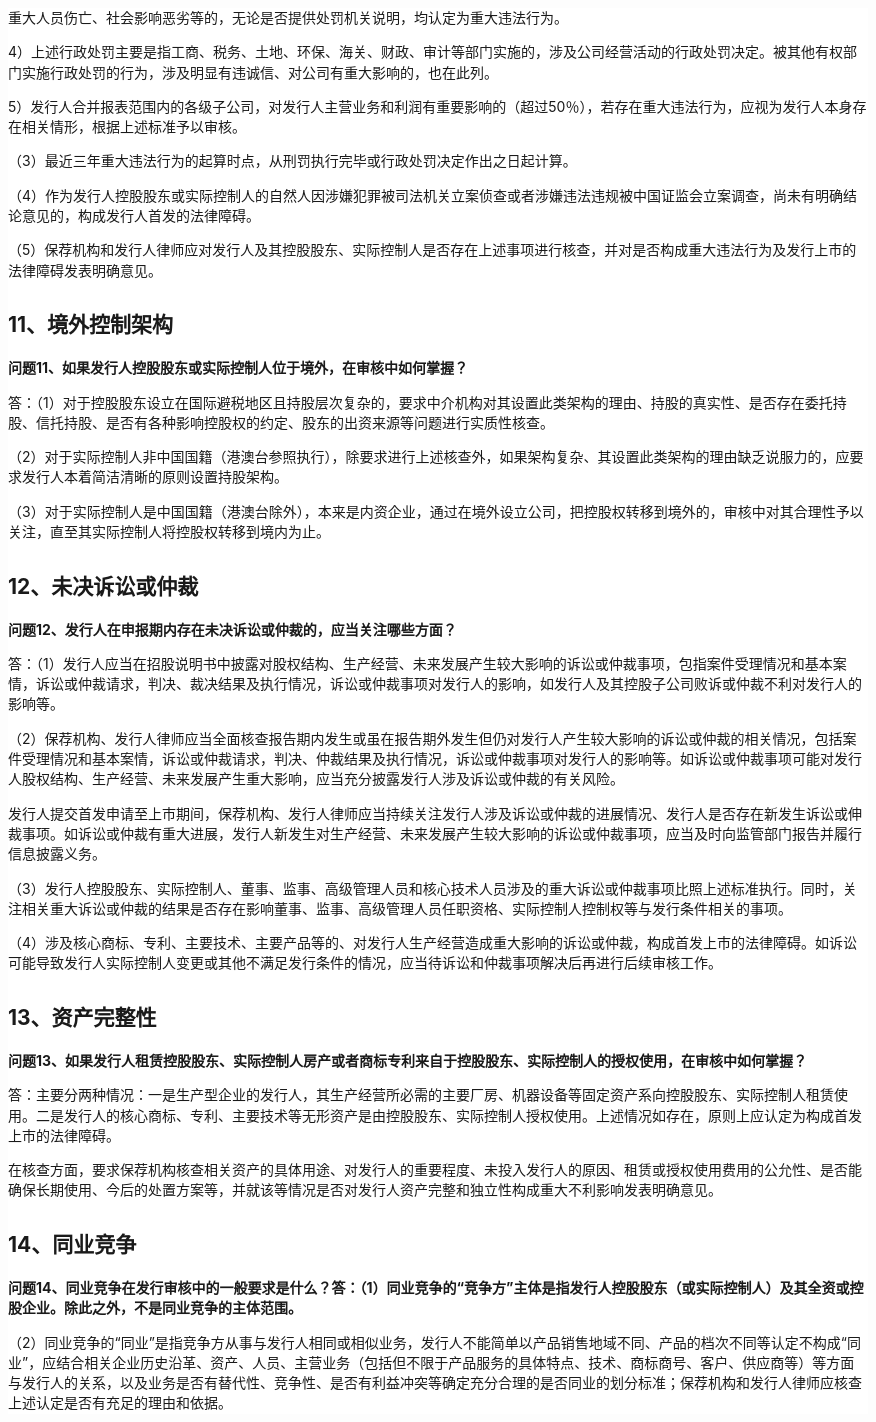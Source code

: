重大人员伤亡、社会影响恶劣等的，无论是否提供处罚机关说明，均认定为重大违法行为。

4）上述行政处罚主要是指工商、税务、土地、环保、海关、财政、审计等部门实施的，涉及公司经营活动的行政处罚决定。被其他有权部门实施行政处罚的行为，涉及明显有违诚信、对公司有重大影响的，也在此列。

5）发行人合并报表范围内的各级子公司，对发行人主营业务和利润有重要影响的（超过50％），若存在重大违法行为，应视为发行人本身存在相关情形，根据上述标准予以审核。

（3）最近三年重大违法行为的起算时点，从刑罚执行完毕或行政处罚决定作出之日起计算。

（4）作为发行人控股股东或实际控制人的自然人因涉嫌犯罪被司法机关立案侦查或者涉嫌违法违规被中国证监会立案调查，尚未有明确结论意见的，构成发行人首发的法律障碍。

（5）保荐机构和发行人律师应对发行人及其控股股东、实际控制人是否存在上述事项进行核查，并对是否构成重大违法行为及发行上市的法律障碍发表明确意见。

## 11、境外控制架构

**问题11、如果发行人控股股东或实际控制人位于境外，在审核中如何掌握？**

答：（1）对于控股股东设立在国际避税地区且持股层次复杂的，要求中介机构对其设置此类架构的理由、持股的真实性、是否存在委托持股、信托持股、是否有各种影响控股权的约定、股东的出资来源等问题进行实质性核查。

（2）对于实际控制人非中国国籍（港澳台参照执行），除要求进行上述核查外，如果架构复杂、其设置此类架构的理由缺乏说服力的，应要求发行人本着简洁清晰的原则设置持股架构。

（3）对于实际控制人是中国国籍（港澳台除外），本来是内资企业，通过在境外设立公司，把控股权转移到境外的，审核中对其合理性予以关注，直至其实际控制人将控股权转移到境内为止。

## 12、未决诉讼或仲裁

**问题12、发行人在申报期内存在未决诉讼或仲裁的，应当关注哪些方面？**

答：（1）发行人应当在招股说明书中披露对股权结构、生产经营、未来发展产生较大影响的诉讼或仲裁事项，包指案件受理情况和基本案情，诉讼或仲裁请求，判决、裁决结果及执行情况，诉讼或仲裁事项对发行人的影响，如发行人及其控股子公司败诉或仲裁不利对发行人的影响等。

（2）保荐机构、发行人律师应当全面核查报告期内发生或虽在报告期外发生但仍对发行人产生较大影响的诉讼或仲裁的相关情况，包括案件受理情况和基本案情，诉讼或仲裁请求，判决、仲裁结果及执行情况，诉讼或仲裁事项对发行人的影响等。如诉讼或仲裁事项可能对发行人股权结构、生产经营、未来发展产生重大影响，应当充分披露发行人涉及诉讼或仲裁的有关风险。

发行人提交首发申请至上市期间，保荐机构、发行人律师应当持续关注发行人涉及诉讼或仲裁的进展情况、发行人是否存在新发生诉讼或伸裁事项。如诉讼或仲裁有重大进展，发行人新发生对生产经营、未来发展产生较大影响的诉讼或仲裁事项，应当及时向监管部门报告并履行信息披露义务。

（3）发行人控股股东、实际控制人、董事、监事、高级管理人员和核心技术人员涉及的重大诉讼或仲裁事项比照上述标准执行。同时，关注相关重大诉讼或仲裁的结果是否存在影响董事、监事、高级管理人员任职资格、实际控制人控制权等与发行条件相关的事项。

（4）涉及核心商标、专利、主要技术、主要产品等的、对发行人生产经营造成重大影响的诉讼或仲裁，构成首发上市的法律障碍。如诉讼可能导致发行人实际控制人变更或其他不满足发行条件的情况，应当待诉讼和仲裁事项解决后再进行后续审核工作。

## 13、资产完整性

**问题13、如果发行人租赁控股股东、实际控制人房产或者商标专利来自于控股股东、实际控制人的授权使用，在审核中如何掌握？**

答：主要分两种情况：一是生产型企业的发行人，其生产经营所必需的主要厂房、机器设备等固定资产系向控股股东、实际控制人租赁使用。二是发行人的核心商标、专利、主要技术等无形资产是由控股股东、实际控制人授权使用。上述情况如存在，原则上应认定为构成首发上市的法律障碍。

在核查方面，要求保荐机构核查相关资产的具体用途、对发行人的重要程度、未投入发行人的原因、租赁或授权使用费用的公允性、是否能确保长期使用、今后的处置方案等，并就该等情况是否对发行人资产完整和独立性构成重大不利影响发表明确意见。

## 14、同业竞争

**问题14、同业竞争在发行审核中的一般要求是什么？答：（1）同业竞争的“竞争方”主体是指发行人控股股东（或实际控制人）及其全资或控股企业。除此之外，不是同业竞争的主体范围。**

（2）同业竞争的“同业”是指竞争方从事与发行人相同或相似业务，发行人不能简单以产品销售地域不同、产品的档次不同等认定不构成“同业”，应结合相关企业历史沿革、资产、人员、主营业务（包括但不限于产品服务的具体特点、技术、商标商号、客户、供应商等）等方面与发行人的关系，以及业务是否有替代性、竞争性、是否有利益冲突等确定充分合理的是否同业的划分标准；保荐机构和发行人律师应核查上述认定是否有充足的理由和依据。
